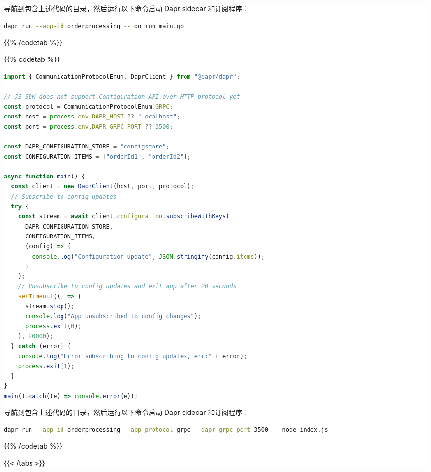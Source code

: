 导航到包含上述代码的目录，然后运行以下命令启动 Dapr sidecar 和订阅程序：

```bash
dapr run --app-id orderprocessing -- go run main.go
```

{{% /codetab %}}

{{% codetab %}}

```js
import { CommunicationProtocolEnum, DaprClient } from "@dapr/dapr";

// JS SDK does not support Configuration API over HTTP protocol yet
const protocol = CommunicationProtocolEnum.GRPC;
const host = process.env.DAPR_HOST ?? "localhost";
const port = process.env.DAPR_GRPC_PORT ?? 3500;

const DAPR_CONFIGURATION_STORE = "configstore";
const CONFIGURATION_ITEMS = ["orderId1", "orderId2"];

async function main() {
  const client = new DaprClient(host, port, protocol);
  // Subscribe to config updates
  try {
    const stream = await client.configuration.subscribeWithKeys(
      DAPR_CONFIGURATION_STORE,
      CONFIGURATION_ITEMS,
      (config) => {
        console.log("Configuration update", JSON.stringify(config.items));
      }
    );
    // Unsubscribe to config updates and exit app after 20 seconds
    setTimeout(() => {
      stream.stop();
      console.log("App unsubscribed to config changes");
      process.exit(0);
    }, 20000);
  } catch (error) {
    console.log("Error subscribing to config updates, err:" + error);
    process.exit(1);
  }
}
main().catch((e) => console.error(e));
```

导航到包含上述代码的目录，然后运行以下命令启动 Dapr sidecar 和订阅程序：

```bash
dapr run --app-id orderprocessing --app-protocol grpc --dapr-grpc-port 3500 -- node index.js
```

{{% /codetab %}}

{{< /tabs >}}
